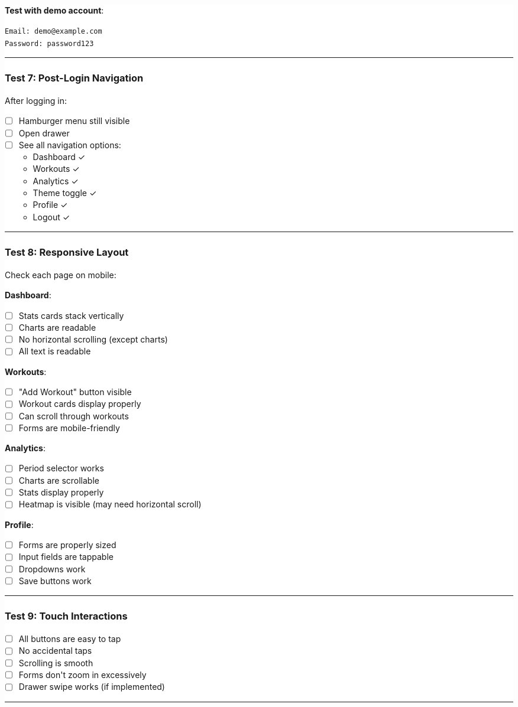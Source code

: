 **Test with demo account**:
```
Email: demo@example.com
Password: password123
```

---

### Test 7: Post-Login Navigation
After logging in:
- [ ] Hamburger menu still visible
- [ ] Open drawer
- [ ] See all navigation options:
  - Dashboard ✓
  - Workouts ✓
  - Analytics ✓
  - Theme toggle ✓
  - Profile ✓
  - Logout ✓

---

### Test 8: Responsive Layout
Check each page on mobile:

**Dashboard**:
- [ ] Stats cards stack vertically
- [ ] Charts are readable
- [ ] No horizontal scrolling (except charts)
- [ ] All text is readable

**Workouts**:
- [ ] "Add Workout" button visible
- [ ] Workout cards display properly
- [ ] Can scroll through workouts
- [ ] Forms are mobile-friendly

**Analytics**:
- [ ] Period selector works
- [ ] Charts are scrollable
- [ ] Stats display properly
- [ ] Heatmap is visible (may need horizontal scroll)

**Profile**:
- [ ] Forms are properly sized
- [ ] Input fields are tappable
- [ ] Dropdowns work
- [ ] Save buttons work

---

### Test 9: Touch Interactions
- [ ] All buttons are easy to tap
- [ ] No accidental taps
- [ ] Scrolling is smooth
- [ ] Forms don't zoom in excessively
- [ ] Drawer swipe works (if implemented)

---